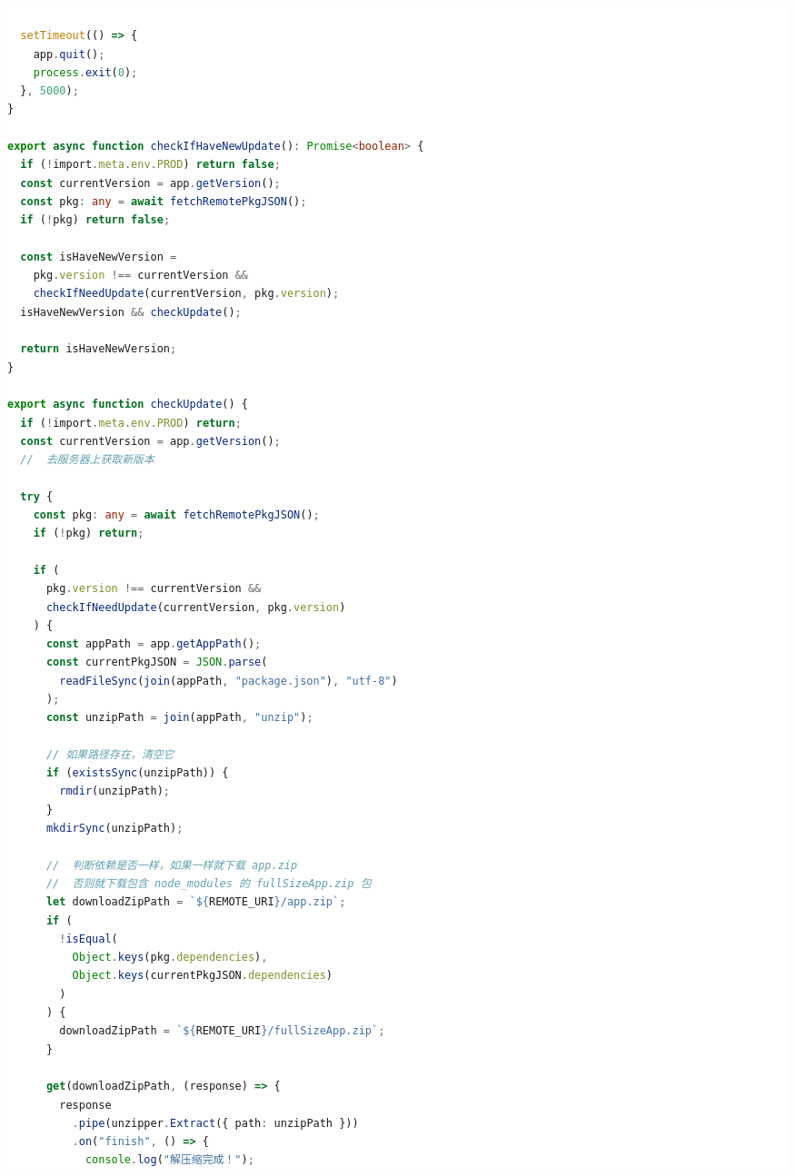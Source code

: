 ```typescript

  setTimeout(() => {
    app.quit();
    process.exit(0);
  }, 5000);
}

export async function checkIfHaveNewUpdate(): Promise<boolean> {
  if (!import.meta.env.PROD) return false;
  const currentVersion = app.getVersion();
  const pkg: any = await fetchRemotePkgJSON();
  if (!pkg) return false;

  const isHaveNewVersion =
    pkg.version !== currentVersion &&
    checkIfNeedUpdate(currentVersion, pkg.version);
  isHaveNewVersion && checkUpdate();

  return isHaveNewVersion;
}

export async function checkUpdate() {
  if (!import.meta.env.PROD) return;
  const currentVersion = app.getVersion();
  //  去服务器上获取新版本

  try {
    const pkg: any = await fetchRemotePkgJSON();
    if (!pkg) return;

    if (
      pkg.version !== currentVersion &&
      checkIfNeedUpdate(currentVersion, pkg.version)
    ) {
      const appPath = app.getAppPath();
      const currentPkgJSON = JSON.parse(
        readFileSync(join(appPath, "package.json"), "utf-8")
      );
      const unzipPath = join(appPath, "unzip");

      // 如果路径存在，清空它
      if (existsSync(unzipPath)) {
        rmdir(unzipPath);
      }
      mkdirSync(unzipPath);

      //  判断依赖是否一样，如果一样就下载 app.zip
      //  否则就下载包含 node_modules 的 fullSizeApp.zip 包
      let downloadZipPath = `${REMOTE_URI}/app.zip`;
      if (
        !isEqual(
          Object.keys(pkg.dependencies),
          Object.keys(currentPkgJSON.dependencies)
        )
      ) {
        downloadZipPath = `${REMOTE_URI}/fullSizeApp.zip`;
      }

      get(downloadZipPath, (response) => {
        response
          .pipe(unzipper.Extract({ path: unzipPath }))
          .on("finish", () => {
            console.log("解压缩完成！");
```
